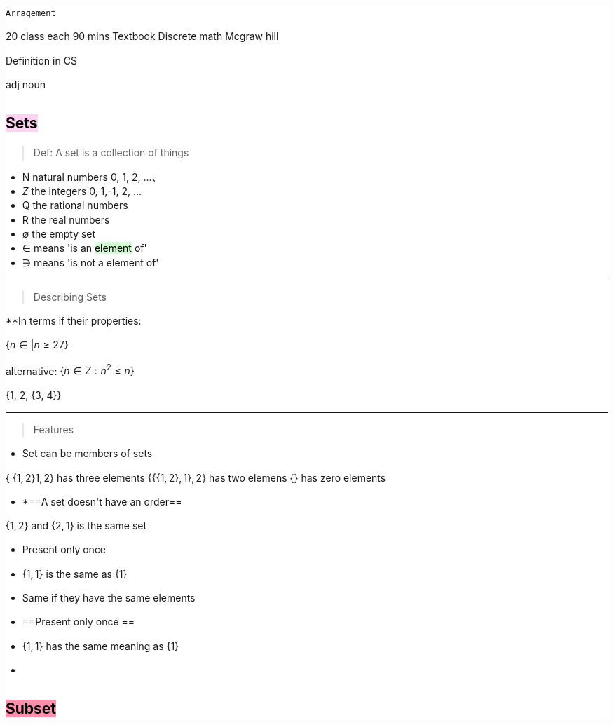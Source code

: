 
	Arragement

20 class each 90 mins 
	Textbook Discrete math
	Mcgraw hill




Definition in CS 

adj 
noun 



## <mark style="background: #FFB8EBA6;">Sets</mark>

>Def: A set is a collection of things 

* N natural numbers 0, 1, 2, ...、
* $Z$ the integers 0, 1,-1, 2, ...
* Q the rational numbers 
* R the real numbers 
* $\emptyset$  the empty set 
* $\in$ means 'is an <mark style="background: #BBFABBA6;">element</mark> of'
* $\ni$ means 'is not a element of'
---------
>Describing Sets

**In terms if their properties:

$\{n \in |   n\geq27 \}$

alternative: $\{ n \in Z : n^2 \leq n\}$

{1, 2, {3, 4}}

---
>Features 

* Set can be members of sets 

$\{\ \{1,2\}1,2\}$ has three elements 
$\{\{\{1,2\},1 \},2\}$ has two elemens
{} has zero elements

* *==A set doesn't have an order==

$\{1,2\}$ and $\{2, 1\}$ is the same set 

* Present only once
* $\{1, 1\}$ is the same as $\{1\}$
* Same if they have the same elements

* ==Present only once ==
* $\{1, 1\}$ has the same meaning as $\{1\}$ 
* 
## <mark style="background: #FF5582A6;">Subset</mark>
